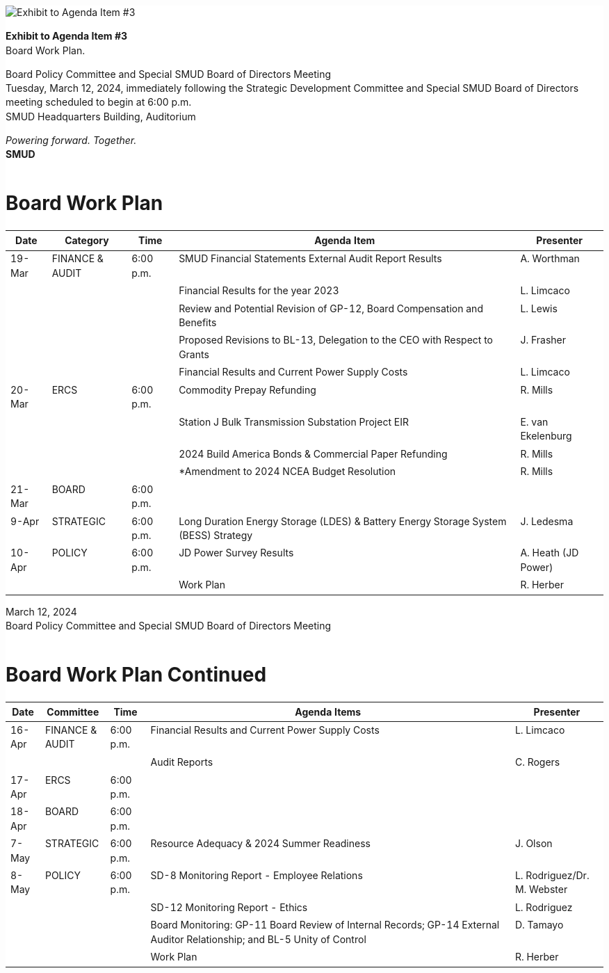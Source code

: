 
![Exhibit to Agenda Item #3](https://via.placeholder.com/1365x768.png?text=Exhibit+to+Agenda+Item+%233)

**Exhibit to Agenda Item #3**  
Board Work Plan.

Board Policy Committee and Special SMUD Board of Directors Meeting  
Tuesday, March 12, 2024, immediately following the Strategic Development Committee and Special SMUD Board of Directors meeting scheduled to begin at 6:00 p.m.  
SMUD Headquarters Building, Auditorium  

*Powering forward. Together.*  
**SMUD**

# Board Work Plan

| Date      | Category          | Time      | Agenda Item                                                                                     | Presenter          |
|-----------|-------------------|-----------|-------------------------------------------------------------------------------------------------|---------------------|
| 19-Mar    | FINANCE & AUDIT   | 6:00 p.m. | SMUD Financial Statements External Audit Report Results                                          | A. Worthman         |
|           |                   |           | Financial Results for the year 2023                                                            | L. Limcaco          |
|           |                   |           | Review and Potential Revision of GP-12, Board Compensation and Benefits                         | L. Lewis            |
|           |                   |           | Proposed Revisions to BL-13, Delegation to the CEO with Respect to Grants                       | J. Frasher          |
|           |                   |           | Financial Results and Current Power Supply Costs                                                | L. Limcaco          |
| 20-Mar    | ERCS              | 6:00 p.m. | Commodity Prepay Refunding                                                                      | R. Mills            |
|           |                   |           | Station J Bulk Transmission Substation Project EIR                                              | E. van Ekelenburg   |
|           |                   |           | 2024 Build America Bonds & Commercial Paper Refunding                                           | R. Mills            |
|           |                   |           | *Amendment to 2024 NCEA Budget Resolution                                                       | R. Mills            |
| 21-Mar    | BOARD             | 6:00 p.m. |                                                                                                 |                     |
| 9-Apr     | STRATEGIC         | 6:00 p.m. | Long Duration Energy Storage (LDES) & Battery Energy Storage System (BESS) Strategy            | J. Ledesma          |
| 10-Apr    | POLICY            | 6:00 p.m. | JD Power Survey Results                                                                          | A. Heath (JD Power) |
|           |                   |           | Work Plan                                                                                       | R. Herber           |

March 12, 2024  
Board Policy Committee and Special SMUD Board of Directors Meeting

# Board Work Plan Continued

| Date      | Committee        | Time     | Agenda Items                                                                                     | Presenter               |
|-----------|------------------|----------|--------------------------------------------------------------------------------------------------|-------------------------|
| 16-Apr    | FINANCE & AUDIT  | 6:00 p.m.| Financial Results and Current Power Supply Costs                                                | L. Limcaco              |
|           |                  |          | Audit Reports                                                                                    | C. Rogers               |
| 17-Apr    | ERCS             | 6:00 p.m.|                                                                                                  |                         |
| 18-Apr    | BOARD            | 6:00 p.m.|                                                                                                  |                         |
| 7-May     | STRATEGIC        | 6:00 p.m.| Resource Adequacy & 2024 Summer Readiness                                                       | J. Olson                |
| 8-May     | POLICY           | 6:00 p.m.| SD-8 Monitoring Report - Employee Relations                                                      | L. Rodriguez/Dr. M. Webster |
|           |                  |          | SD-12 Monitoring Report - Ethics                                                                 | L. Rodriguez            |
|           |                  |          | Board Monitoring: GP-11 Board Review of Internal Records; GP-14 External Auditor Relationship; and BL-5 Unity of Control | D. Tamayo              |
|           |                  |          | Work Plan                                                                                         | R. Herber               |